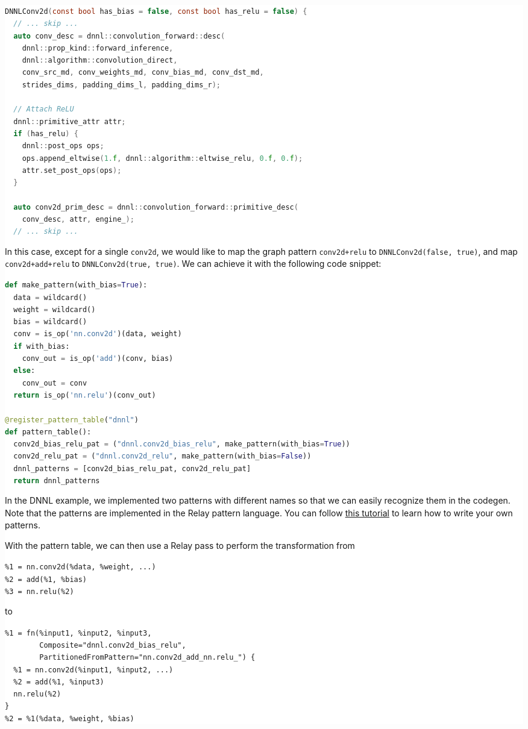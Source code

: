 ```c
DNNLConv2d(const bool has_bias = false, const bool has_relu = false) {
  // ... skip ...
  auto conv_desc = dnnl::convolution_forward::desc(
    dnnl::prop_kind::forward_inference,
    dnnl::algorithm::convolution_direct,
    conv_src_md, conv_weights_md, conv_bias_md, conv_dst_md,
    strides_dims, padding_dims_l, padding_dims_r);

  // Attach ReLU
  dnnl::primitive_attr attr;
  if (has_relu) {
    dnnl::post_ops ops;
    ops.append_eltwise(1.f, dnnl::algorithm::eltwise_relu, 0.f, 0.f);
    attr.set_post_ops(ops);
  }

  auto conv2d_prim_desc = dnnl::convolution_forward::primitive_desc(
    conv_desc, attr, engine_);
  // ... skip ...
```
In this case, except for a single `conv2d`, we would like to map the graph pattern `conv2d+relu` to `DNNLConv2d(false, true)`, and map `conv2d+add+relu` to `DNNLConv2d(true, true)`. We can achieve it with the following code snippet:

```python
def make_pattern(with_bias=True):
  data = wildcard()
  weight = wildcard()
  bias = wildcard()
  conv = is_op('nn.conv2d')(data, weight)
  if with_bias:
    conv_out = is_op('add')(conv, bias)
  else:
    conv_out = conv
  return is_op('nn.relu')(conv_out)

@register_pattern_table("dnnl")
def pattern_table():
  conv2d_bias_relu_pat = ("dnnl.conv2d_bias_relu", make_pattern(with_bias=True))
  conv2d_relu_pat = ("dnnl.conv2d_relu", make_pattern(with_bias=False))
  dnnl_patterns = [conv2d_bias_relu_pat, conv2d_relu_pat]
  return dnnl_patterns
```

In the DNNL example, we implemented two patterns with different names so that we can easily recognize them in the codegen. Note that the patterns are implemented in the Relay pattern language. You can follow [this tutorial](https://tvm.apache.org/docs/langref/relay_pattern.html) to learn how to write your own patterns.

With the pattern table, we can then use a Relay pass to perform the transformation from

```
%1 = nn.conv2d(%data, %weight, ...)
%2 = add(%1, %bias)
%3 = nn.relu(%2)
```
to
```
%1 = fn(%input1, %input2, %input3,
        Composite="dnnl.conv2d_bias_relu",
        PartitionedFromPattern="nn.conv2d_add_nn.relu_") {
  %1 = nn.conv2d(%input1, %input2, ...)
  %2 = add(%1, %input3)
  nn.relu(%2)
}
%2 = %1(%data, %weight, %bias)
```
